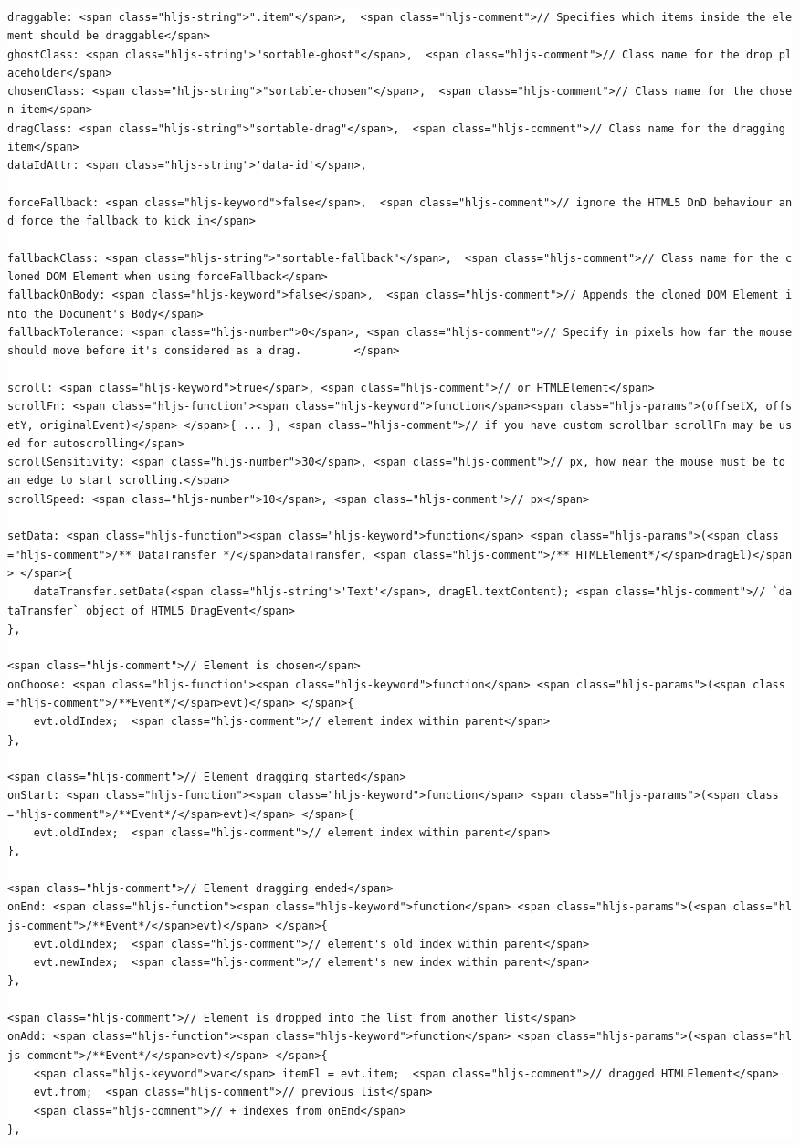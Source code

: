     draggable: <span class="hljs-string">".item"</span>,  <span class="hljs-comment">// Specifies which items inside the element should be draggable</span>
    ghostClass: <span class="hljs-string">"sortable-ghost"</span>,  <span class="hljs-comment">// Class name for the drop placeholder</span>
    chosenClass: <span class="hljs-string">"sortable-chosen"</span>,  <span class="hljs-comment">// Class name for the chosen item</span>
    dragClass: <span class="hljs-string">"sortable-drag"</span>,  <span class="hljs-comment">// Class name for the dragging item</span>
    dataIdAttr: <span class="hljs-string">'data-id'</span>,

    forceFallback: <span class="hljs-keyword">false</span>,  <span class="hljs-comment">// ignore the HTML5 DnD behaviour and force the fallback to kick in</span>

    fallbackClass: <span class="hljs-string">"sortable-fallback"</span>,  <span class="hljs-comment">// Class name for the cloned DOM Element when using forceFallback</span>
    fallbackOnBody: <span class="hljs-keyword">false</span>,  <span class="hljs-comment">// Appends the cloned DOM Element into the Document's Body</span>
    fallbackTolerance: <span class="hljs-number">0</span>, <span class="hljs-comment">// Specify in pixels how far the mouse should move before it's considered as a drag.        </span>

    scroll: <span class="hljs-keyword">true</span>, <span class="hljs-comment">// or HTMLElement</span>
    scrollFn: <span class="hljs-function"><span class="hljs-keyword">function</span><span class="hljs-params">(offsetX, offsetY, originalEvent)</span> </span>{ ... }, <span class="hljs-comment">// if you have custom scrollbar scrollFn may be used for autoscrolling</span>
    scrollSensitivity: <span class="hljs-number">30</span>, <span class="hljs-comment">// px, how near the mouse must be to an edge to start scrolling.</span>
    scrollSpeed: <span class="hljs-number">10</span>, <span class="hljs-comment">// px</span>

    setData: <span class="hljs-function"><span class="hljs-keyword">function</span> <span class="hljs-params">(<span class="hljs-comment">/** DataTransfer */</span>dataTransfer, <span class="hljs-comment">/** HTMLElement*/</span>dragEl)</span> </span>{
        dataTransfer.setData(<span class="hljs-string">'Text'</span>, dragEl.textContent); <span class="hljs-comment">// `dataTransfer` object of HTML5 DragEvent</span>
    },

    <span class="hljs-comment">// Element is chosen</span>
    onChoose: <span class="hljs-function"><span class="hljs-keyword">function</span> <span class="hljs-params">(<span class="hljs-comment">/**Event*/</span>evt)</span> </span>{
        evt.oldIndex;  <span class="hljs-comment">// element index within parent</span>
    },

    <span class="hljs-comment">// Element dragging started</span>
    onStart: <span class="hljs-function"><span class="hljs-keyword">function</span> <span class="hljs-params">(<span class="hljs-comment">/**Event*/</span>evt)</span> </span>{
        evt.oldIndex;  <span class="hljs-comment">// element index within parent</span>
    },

    <span class="hljs-comment">// Element dragging ended</span>
    onEnd: <span class="hljs-function"><span class="hljs-keyword">function</span> <span class="hljs-params">(<span class="hljs-comment">/**Event*/</span>evt)</span> </span>{
        evt.oldIndex;  <span class="hljs-comment">// element's old index within parent</span>
        evt.newIndex;  <span class="hljs-comment">// element's new index within parent</span>
    },

    <span class="hljs-comment">// Element is dropped into the list from another list</span>
    onAdd: <span class="hljs-function"><span class="hljs-keyword">function</span> <span class="hljs-params">(<span class="hljs-comment">/**Event*/</span>evt)</span> </span>{
        <span class="hljs-keyword">var</span> itemEl = evt.item;  <span class="hljs-comment">// dragged HTMLElement</span>
        evt.from;  <span class="hljs-comment">// previous list</span>
        <span class="hljs-comment">// + indexes from onEnd</span>
    },
